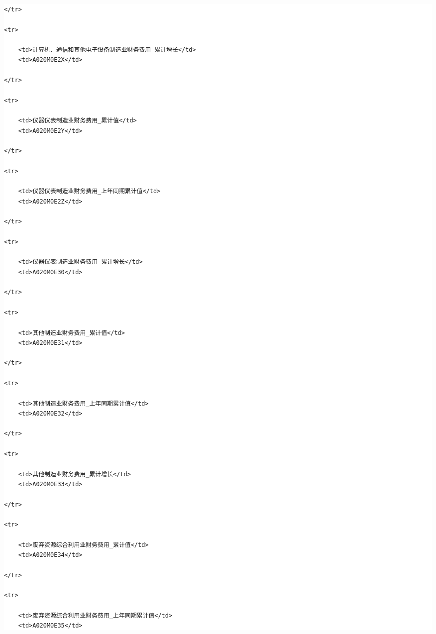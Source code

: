     </tr>
    
    <tr>

        <td>计算机、通信和其他电子设备制造业财务费用_累计增长</td>
        <td>A020M0E2X</td>

    </tr>
    
    <tr>

        <td>仪器仪表制造业财务费用_累计值</td>
        <td>A020M0E2Y</td>

    </tr>
    
    <tr>

        <td>仪器仪表制造业财务费用_上年同期累计值</td>
        <td>A020M0E2Z</td>

    </tr>
    
    <tr>

        <td>仪器仪表制造业财务费用_累计增长</td>
        <td>A020M0E30</td>

    </tr>
    
    <tr>

        <td>其他制造业财务费用_累计值</td>
        <td>A020M0E31</td>

    </tr>
    
    <tr>

        <td>其他制造业财务费用_上年同期累计值</td>
        <td>A020M0E32</td>

    </tr>
    
    <tr>

        <td>其他制造业财务费用_累计增长</td>
        <td>A020M0E33</td>

    </tr>
    
    <tr>

        <td>废弃资源综合利用业财务费用_累计值</td>
        <td>A020M0E34</td>

    </tr>
    
    <tr>

        <td>废弃资源综合利用业财务费用_上年同期累计值</td>
        <td>A020M0E35</td>
